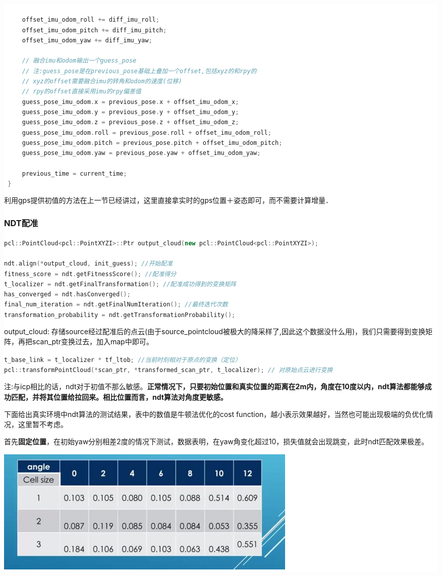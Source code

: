 ```c++

     offset_imu_odom_roll += diff_imu_roll;
     offset_imu_odom_pitch += diff_imu_pitch;
     offset_imu_odom_yaw += diff_imu_yaw;

     // 融合imu和odom输出一个guess_pose
     // 注:guess_pose是在previous_pose基础上叠加一个offset,包括xyz的和rpy的
     // xyz的offset需要融合imu的转角和odom的速度(位移)
     // rpy的offset直接采用imu的rpy偏差值
     guess_pose_imu_odom.x = previous_pose.x + offset_imu_odom_x;
     guess_pose_imu_odom.y = previous_pose.y + offset_imu_odom_y;
     guess_pose_imu_odom.z = previous_pose.z + offset_imu_odom_z;
     guess_pose_imu_odom.roll = previous_pose.roll + offset_imu_odom_roll;
     guess_pose_imu_odom.pitch = previous_pose.pitch + offset_imu_odom_pitch;
     guess_pose_imu_odom.yaw = previous_pose.yaw + offset_imu_odom_yaw;

     previous_time = current_time;
 }
```

利用gps提供初值的方法在上一节已经讲过，这里直接拿实时的gps位置＋姿态即可，而不需要计算增量．

### **NDT配准**



```c++
pcl::PointCloud<pcl::PointXYZI>::Ptr output_cloud(new pcl::PointCloud<pcl::PointXYZI>);

ndt.align(*output_cloud, init_guess); //开始配准
fitness_score = ndt.getFitnessScore(); //配准得分
t_localizer = ndt.getFinalTransformation(); //配准成功得到的变换矩阵
has_converged = ndt.hasConverged();
final_num_iteration = ndt.getFinalNumIteration(); //最终迭代次数
transformation_probability = ndt.getTransformationProbability();
```

output_cloud: 存储source经过配准后的点云(由于source_pointcloud被极大的降采样了,因此这个数据没什么用)，我们只需要得到变换矩阵，再把scan_ptr变换过去，加入map中即可。

```cpp
t_base_link = t_localizer * tf_ltob; //当前时刻相对于原点的变换（定位）
pcl::transformPointCloud(*scan_ptr, *transformed_scan_ptr, t_localizer); // 对原始点云进行变换
```

 注:与icp相比的话，ndt对于初值不那么敏感。**正常情况下，只要初始位置和真实位置的距离在2m内，角度在10度以内，ndt算法都能够成功匹配，并将其位置给拉回来。相比位置而言，ndt算法对角度更敏感。**

下面给出真实环境中ndt算法的测试结果，表中的数值是牛顿法优化的cost function，越小表示效果越好，当然也可能出现极端的负优化情况，这里暂不考虑。

首先**固定位置**，在初始yaw分别相差2度的情况下测试，数据表明，在yaw角变化超过10，损失值就会出现跳变，此时ndt匹配效果极差。

![12](31ndt-map.assets/12.jpg)
